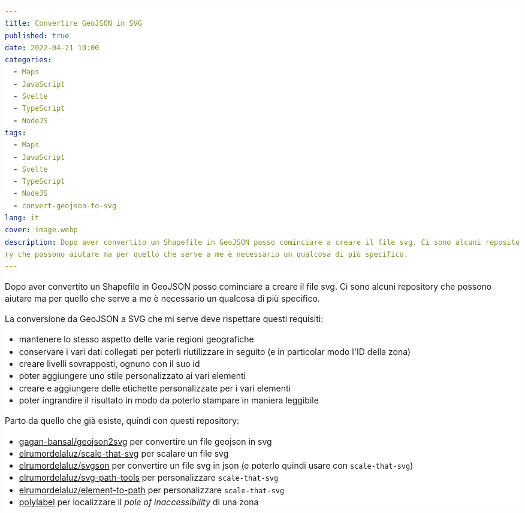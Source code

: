 ```yaml
---
title: Convertire GeoJSON in SVG
published: true
date: 2022-04-21 10:00
categories:
  - Maps
  - JavaScript
  - Svelte
  - TypeScript
  - NodeJS
tags:
  - Maps
  - JavaScript
  - Svelte
  - TypeScript
  - NodeJS
  - convert-geojson-to-svg
lang: it
cover: image.webp
description: Dopo aver convertito un Shapefile in GeoJSON posso cominciare a creare il file svg. Ci sono alcuni repository che possono aiutare ma per quello che serve a me è necessario un qualcosa di più specifico.
---
```


Dopo aver convertito un Shapefile in GeoJSON posso cominciare a creare il file svg. Ci sono alcuni repository che possono aiutare ma per quello che serve a me è necessario un qualcosa di più specifico.

La conversione da GeoJSON a SVG che mi serve deve rispettare questi requisiti:

- mantenere lo stesso aspetto delle varie regioni geografiche
- conservare i vari dati collegati per poterli riutilizzare in seguito (e in particolar modo l'ID della zona)
- creare livelli sovrapposti, ognuno con il suo id
- poter aggiungere uno stile personalizzato ai vari elementi
- creare e aggiungere delle etichette personalizzate per i vari elementi
- poter ingrandire il risultato in modo da poterlo stampare in maniera leggibile

Parto da quello che già esiste, quindi con questi repository:

- [gagan-bansal/geojson2svg](https://github.com/gagan-bansal/geojson2svg) per convertire un file geojson in svg
- [elrumordelaluz/scale-that-svg](https://github.com/elrumordelaluz/scale-that-svg/blob/master/index.js) per scalare un file svg
- [elrumordelaluz/svgson](https://github.com/elrumordelaluz/svgson) per convertire un file svg in json (e poterlo quindi usare con `scale-that-svg`)
- [elrumordelaluz/svg-path-tools](https://github.com/elrumordelaluz/svg-path-tools) per personalizzare `scale-that-svg`
- [elrumordelaluz/element-to-path](https://github.com/elrumordelaluz/element-to-path) per personalizzare `scale-that-svg`
- [polylabel](https://www.npmjs.com/package/polylabel) per localizzare il _pole of inaccessibility_ di una zona

